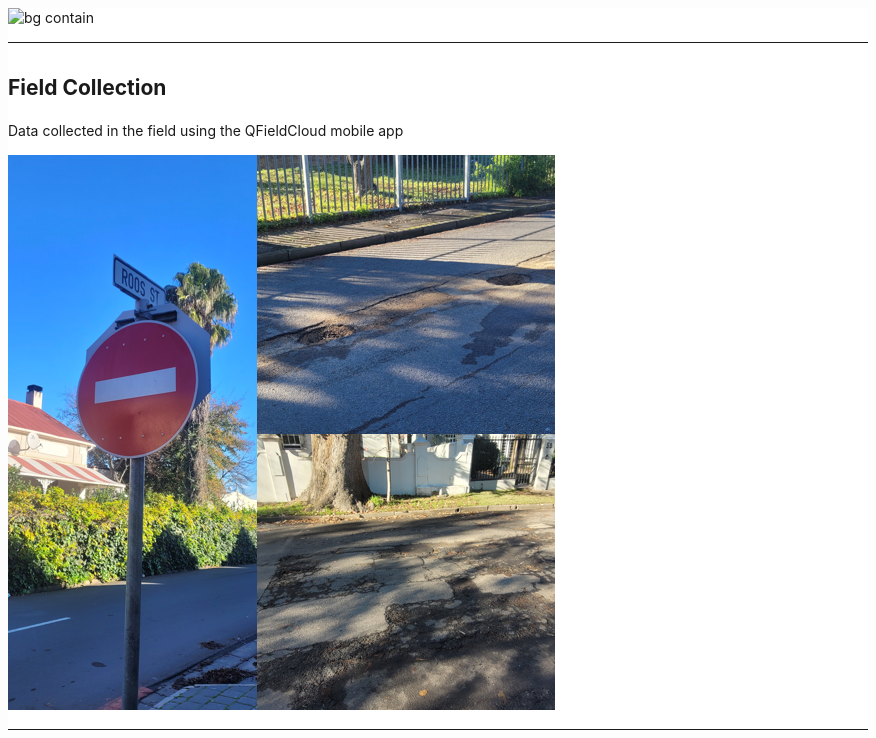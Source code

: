 ![bg contain ](../img/roads-forms.png)

---

## Field Collection

Data collected in the field using the QFieldCloud mobile app

![bg right](../img/roads-field.png)

---
